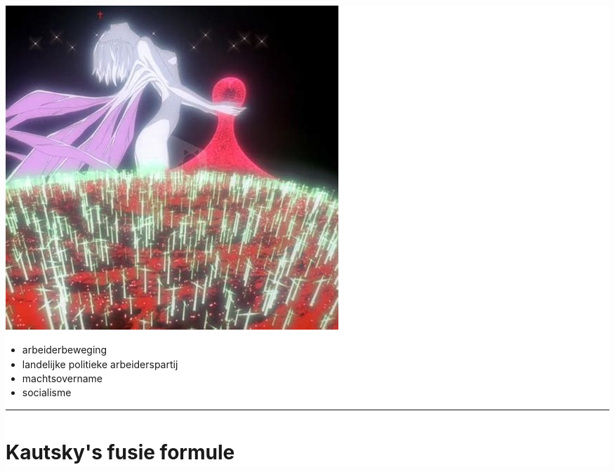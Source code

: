 ![bg left](imgs/rei.jpg)
- arbeiderbeweging
- landelijke politieke arbeiderspartij
- machtsovername
- socialisme

---
# Kautsky's fusie formule


